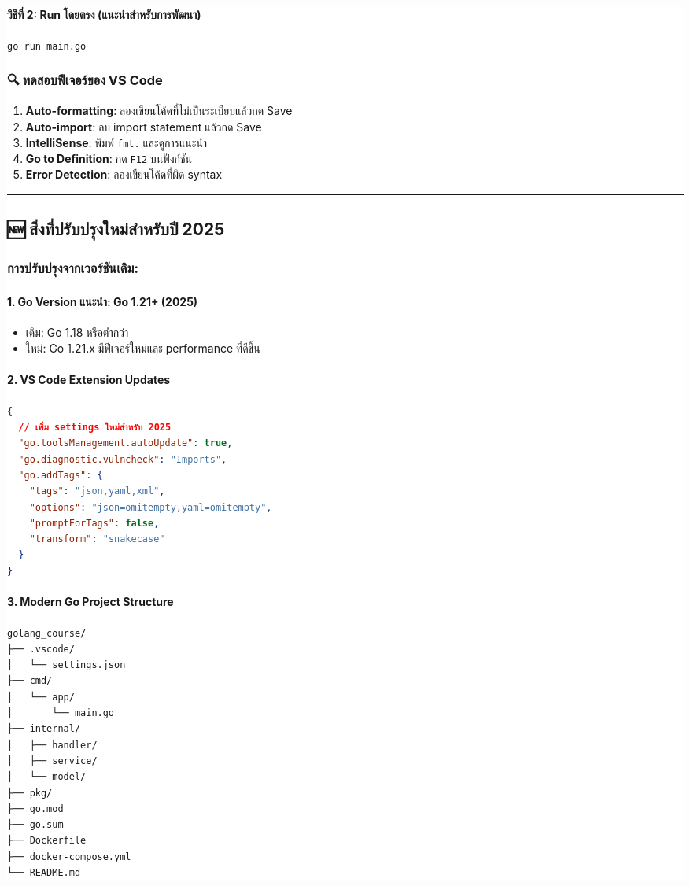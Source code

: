#### วิธีที่ 2: Run โดยตรง (แนะนำสำหรับการพัฒนา)

```bash
go run main.go
```

### 🔍 ทดสอบฟีเจอร์ของ VS Code

1. **Auto-formatting**: ลองเขียนโค้ดที่ไม่เป็นระเบียบแล้วกด Save
2. **Auto-import**: ลบ import statement แล้วกด Save
3. **IntelliSense**: พิมพ์ `fmt.` และดูการแนะนำ
4. **Go to Definition**: กด `F12` บนฟังก์ชัน
5. **Error Detection**: ลองเขียนโค้ดที่ผิด syntax

---

## 🆕 สิ่งที่ปรับปรุงใหม่สำหรับปี 2025

### การปรับปรุงจากเวอร์ชันเดิม:

#### 1. **Go Version แนะนำ: Go 1.21+ (2025)**

- เดิม: Go 1.18 หรือต่ำกว่า
- ใหม่: Go 1.21.x มีฟีเจอร์ใหม่และ performance ที่ดีขึ้น

#### 2. **VS Code Extension Updates**

```json
{
  // เพิ่ม settings ใหม่สำหรับ 2025
  "go.toolsManagement.autoUpdate": true,
  "go.diagnostic.vulncheck": "Imports",
  "go.addTags": {
    "tags": "json,yaml,xml",
    "options": "json=omitempty,yaml=omitempty",
    "promptForTags": false,
    "transform": "snakecase"
  }
}
```

#### 3. **Modern Go Project Structure**

```
golang_course/
├── .vscode/
│   └── settings.json
├── cmd/
│   └── app/
│       └── main.go
├── internal/
│   ├── handler/
│   ├── service/
│   └── model/
├── pkg/
├── go.mod
├── go.sum
├── Dockerfile
├── docker-compose.yml
└── README.md
```
